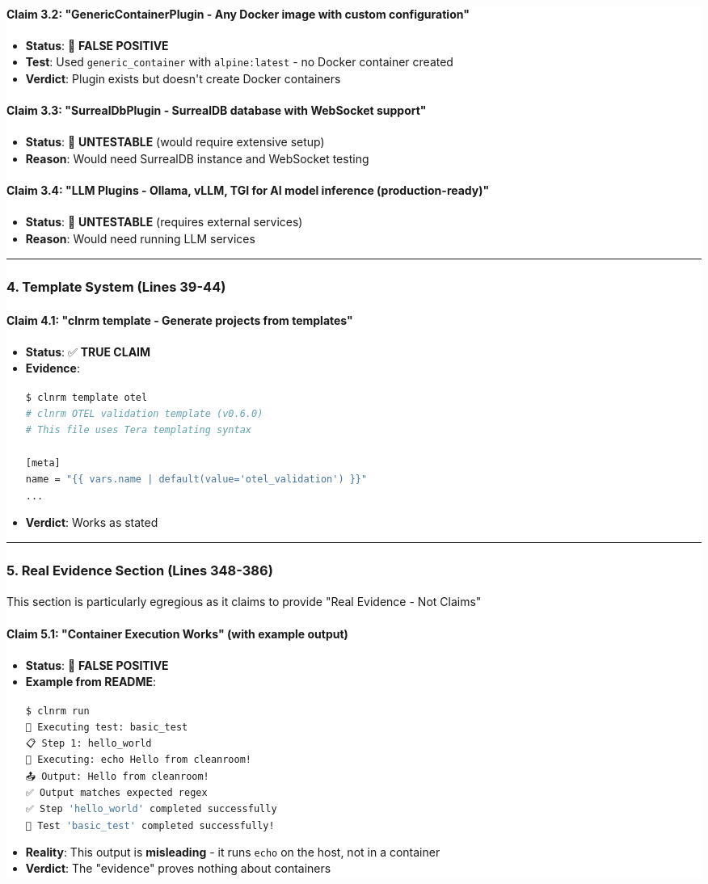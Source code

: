 #### Claim 3.2: "GenericContainerPlugin - Any Docker image with custom configuration"
- **Status**: 🔴 **FALSE POSITIVE**
- **Test**: Used `generic_container` with `alpine:latest` - no Docker container created
- **Verdict**: Plugin exists but doesn't create Docker containers

#### Claim 3.3: "SurrealDbPlugin - SurrealDB database with WebSocket support"
- **Status**: 🤷 **UNTESTABLE** (would require extensive setup)
- **Reason**: Would need SurrealDB instance and WebSocket testing

#### Claim 3.4: "LLM Plugins - Ollama, vLLM, TGI for AI model inference (production-ready)"
- **Status**: 🤷 **UNTESTABLE** (requires external services)
- **Reason**: Would need running LLM services

---

### 4. Template System (Lines 39-44)

#### Claim 4.1: "clnrm template <type> - Generate projects from templates"
- **Status**: ✅ **TRUE CLAIM**
- **Evidence**:
  ```bash
  $ clnrm template otel
  # clnrm OTEL validation template (v0.6.0)
  # This file uses Tera templating syntax

  [meta]
  name = "{{ vars.name | default(value='otel_validation') }}"
  ...
  ```
- **Verdict**: Works as stated

---

### 5. Real Evidence Section (Lines 348-386)

This section is particularly egregious as it claims to provide "Real Evidence - Not Claims"

#### Claim 5.1: "Container Execution Works" (with example output)
- **Status**: 🔴 **FALSE POSITIVE**
- **Example from README**:
  ```bash
  $ clnrm run
  🚀 Executing test: basic_test
  📋 Step 1: hello_world
  🔧 Executing: echo Hello from cleanroom!
  📤 Output: Hello from cleanroom!
  ✅ Output matches expected regex
  ✅ Step 'hello_world' completed successfully
  🎉 Test 'basic_test' completed successfully!
  ```
- **Reality**: This output is **misleading** - it runs `echo` on the host, not in a container
- **Verdict**: The "evidence" proves nothing about containers
